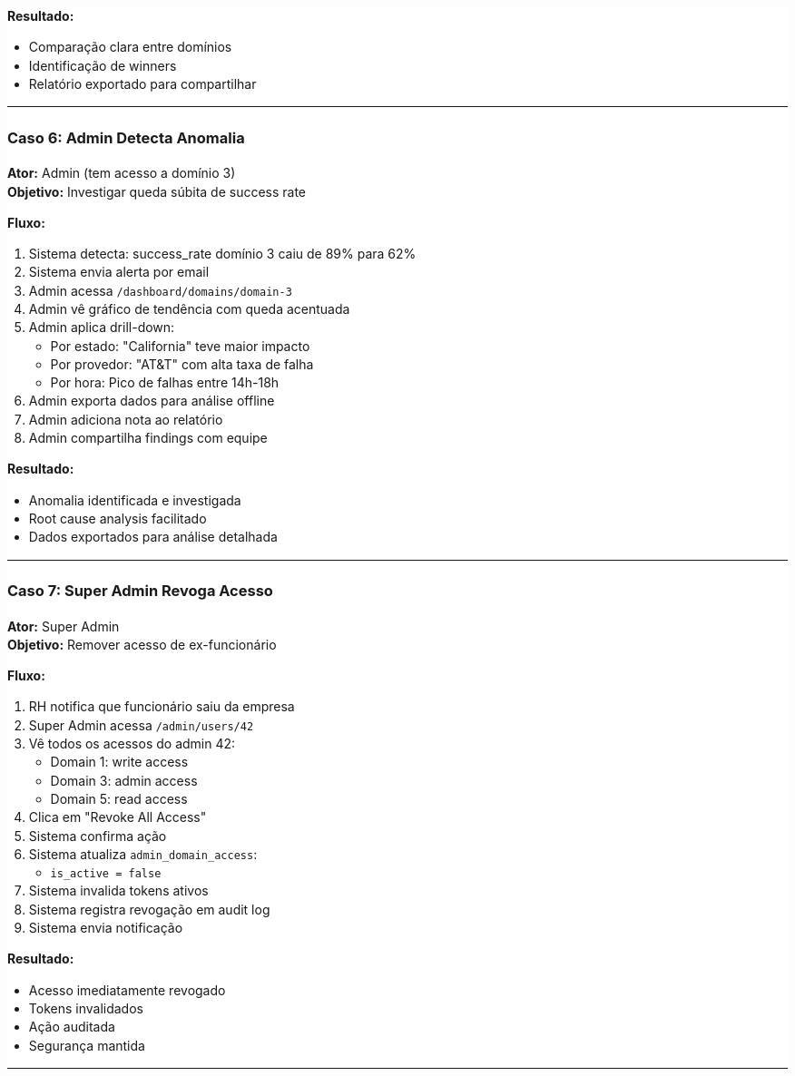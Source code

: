 **Resultado:**
- Comparação clara entre domínios
- Identificação de winners
- Relatório exportado para compartilhar

---

### Caso 6: Admin Detecta Anomalia

**Ator:** Admin (tem acesso a domínio 3)  
**Objetivo:** Investigar queda súbita de success rate

**Fluxo:**
1. Sistema detecta: success_rate domínio 3 caiu de 89% para 62%
2. Sistema envia alerta por email
3. Admin acessa `/dashboard/domains/domain-3`
4. Admin vê gráfico de tendência com queda acentuada
5. Admin aplica drill-down:
   - Por estado: "California" teve maior impacto
   - Por provedor: "AT&T" com alta taxa de falha
   - Por hora: Pico de falhas entre 14h-18h
6. Admin exporta dados para análise offline
7. Admin adiciona nota ao relatório
8. Admin compartilha findings com equipe

**Resultado:**
- Anomalia identificada e investigada
- Root cause analysis facilitado
- Dados exportados para análise detalhada

---

### Caso 7: Super Admin Revoga Acesso

**Ator:** Super Admin  
**Objetivo:** Remover acesso de ex-funcionário

**Fluxo:**
1. RH notifica que funcionário saiu da empresa
2. Super Admin acessa `/admin/users/42`
3. Vê todos os acessos do admin 42:
   - Domain 1: write access
   - Domain 3: admin access
   - Domain 5: read access
4. Clica em "Revoke All Access"
5. Sistema confirma ação
6. Sistema atualiza `admin_domain_access`:
   - `is_active = false`
7. Sistema invalida tokens ativos
8. Sistema registra revogação em audit log
9. Sistema envia notificação

**Resultado:**
- Acesso imediatamente revogado
- Tokens invalidados
- Ação auditada
- Segurança mantida

---